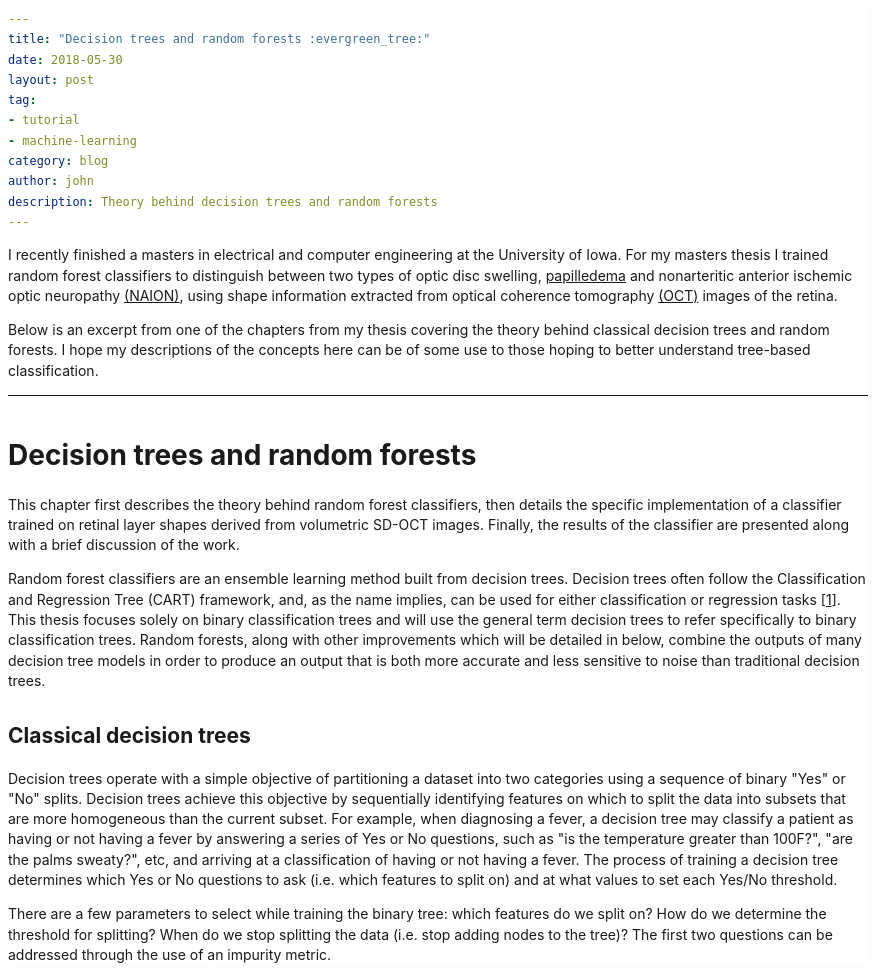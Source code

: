```yaml
---
title: "Decision trees and random forests :evergreen_tree:"
date: 2018-05-30
layout: post
tag:
- tutorial
- machine-learning
category: blog
author: john
description: Theory behind decision trees and random forests
---
```


I recently finished a masters in electrical and computer engineering at the University of Iowa. For my masters thesis I trained random forest classifiers to distinguish between two types of optic disc swelling, [papilledema](https://en.wikipedia.org/wiki/Papilledema) and nonarteritic anterior ischemic optic neuropathy [(NAION)](http://eyewiki.aao.org/Non-Arteritic_Anterior_Ischemic_Optic_Neuropathy_(NAION)), using shape information extracted from optical coherence tomography [(OCT)](https://en.wikipedia.org/wiki/Optical_coherence_tomography) images of the retina.

Below is an excerpt from one of the chapters from my thesis covering the theory behind classical decision trees and random forests. I hope my descriptions of the concepts here can be of some use to those hoping to better understand tree-based classification.

---

# Decision trees and random forests
This chapter first describes the theory behind random forest classifiers, then details the specific implementation of a classifier trained on retinal layer shapes derived from volumetric SD-OCT images. Finally, the results of the classifier are presented along with a brief discussion of the work.

Random forest classifiers are an ensemble learning method built from decision trees. Decision trees often follow the Classification and Regression Tree (CART) framework, and, as the name implies, can be used for either classification or regression tasks [[1](#references)]. This thesis focuses solely on binary classification trees and will use the general term decision trees to refer specifically to binary classification trees. Random forests, along with other improvements which will be detailed in below, combine the outputs of many decision tree models in order to produce an output that is both more accurate and less sensitive to noise than traditional decision trees.

## Classical decision trees
Decision trees operate with a simple objective of partitioning a dataset into two categories using a sequence of binary "Yes" or "No" splits. Decision trees achieve this objective by sequentially identifying features on which to split the data into subsets that are more homogeneous than the current subset. For example, when diagnosing a fever, a decision tree may classify a patient as having or not having a fever by answering a series of Yes or No questions, such as "is the temperature greater than 100F?", "are the palms sweaty?", etc, and arriving at a classification of having or not having a fever. The process of training a decision tree determines which Yes or No questions to ask (i.e. which features to split on) and at what values to set each Yes/No threshold.

There are a few parameters to select while training the binary tree: which features do we split on? How do we determine the threshold for splitting? When do we stop splitting the data (i.e. stop adding nodes to the tree)? The first two questions can be addressed through the use of an impurity metric. 

